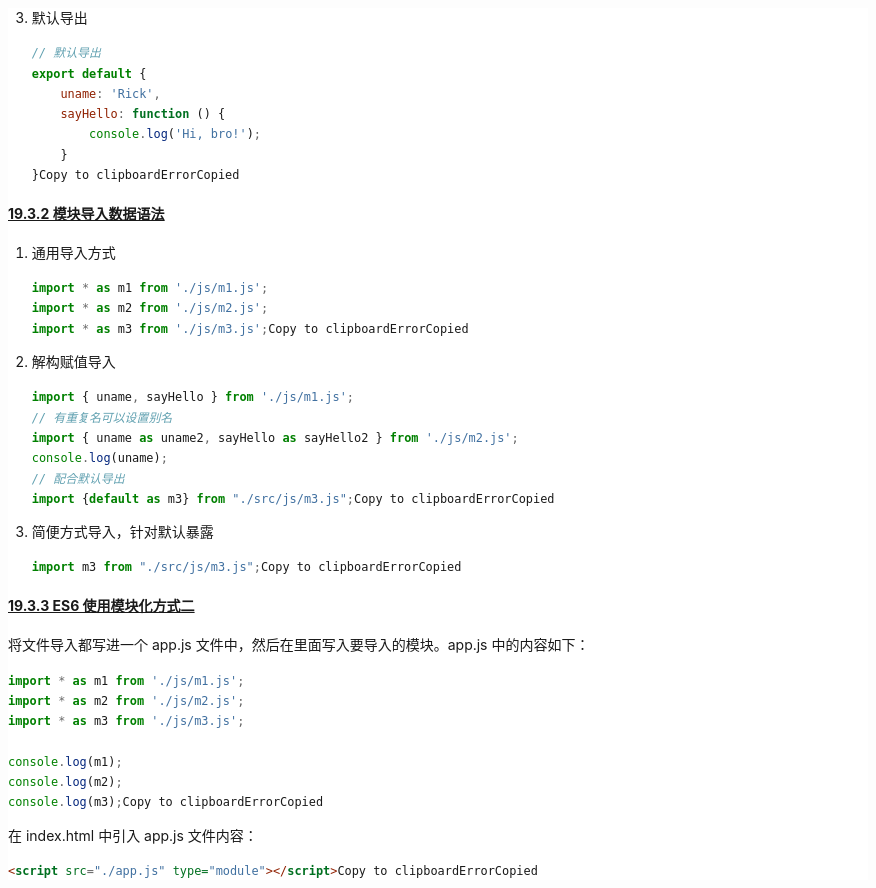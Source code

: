 3. 默认导出

   ```js
   // 默认导出
   export default {
       uname: 'Rick',
       sayHello: function () {
           console.log('Hi, bro!');
       }
   }Copy to clipboardErrorCopied
   ```

#### [19.3.2 模块导入数据语法](https://docs.mphy.top/#/ECMAScript6+/ch02?id=_1932-模块导入数据语法)

1. 通用导入方式

   ```js
   import * as m1 from './js/m1.js';
   import * as m2 from './js/m2.js';
   import * as m3 from './js/m3.js';Copy to clipboardErrorCopied
   ```

2. 解构赋值导入

   ```js
   import { uname, sayHello } from './js/m1.js';
   // 有重复名可以设置别名
   import { uname as uname2, sayHello as sayHello2 } from './js/m2.js';
   console.log(uname);
   // 配合默认导出
   import {default as m3} from "./src/js/m3.js";Copy to clipboardErrorCopied
   ```

3. 简便方式导入，针对默认暴露

   ```js
   import m3 from "./src/js/m3.js";Copy to clipboardErrorCopied
   ```

#### [19.3.3 ES6 使用模块化方式二](https://docs.mphy.top/#/ECMAScript6+/ch02?id=_1933-es6-使用模块化方式二)

将文件导入都写进一个 app.js 文件中，然后在里面写入要导入的模块。app.js 中的内容如下：

```js
import * as m1 from './js/m1.js';
import * as m2 from './js/m2.js';
import * as m3 from './js/m3.js';

console.log(m1);
console.log(m2);
console.log(m3);Copy to clipboardErrorCopied
```

在 index.html 中引入 app.js 文件内容：

```html
<script src="./app.js" type="module"></script>Copy to clipboardErrorCopied
```
